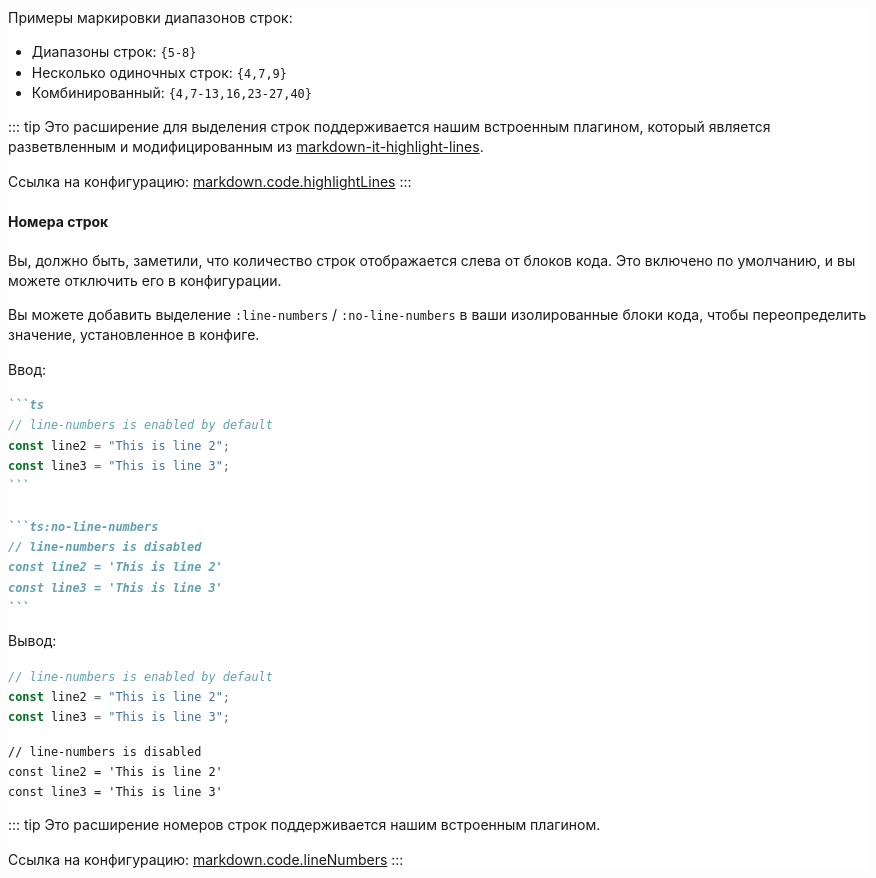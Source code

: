 Примеры маркировки диапазонов строк:

- Диапазоны строк: `{5-8}`
- Несколько одиночных строк: `{4,7,9}`
- Комбинированный: `{4,7-13,16,23-27,40}`

::: tip
Это расширение для выделения строк поддерживается нашим встроенным плагином, который является разветвленным и модифицированным из [markdown-it-highlight-lines](https://github.com/egoist/markdown-it-highlight-lines).

Ссылка на конфигурацию: [markdown.code.highlightLines](https://v2.vuepress.vuejs.org/reference/config.html#markdown-code-highlightlines)
:::

#### Номера строк

Вы, должно быть, заметили, что количество строк отображается слева от блоков кода. Это включено по умолчанию, и вы можете отключить его в конфигурации.

Вы можете добавить выделение `:line-numbers` / `:no-line-numbers` в ваши изолированные блоки кода, чтобы переопределить значение, установленное в конфиге.

Ввод:

````md
```ts
// line-numbers is enabled by default
const line2 = "This is line 2";
const line3 = "This is line 3";
```

```ts:no-line-numbers
// line-numbers is disabled
const line2 = 'This is line 2'
const line3 = 'This is line 3'
```
````

Вывод:

```ts
// line-numbers is enabled by default
const line2 = "This is line 2";
const line3 = "This is line 3";
```

```ts:no-line-numbers
// line-numbers is disabled
const line2 = 'This is line 2'
const line3 = 'This is line 3'
```

::: tip
Это расширение номеров строк поддерживается нашим встроенным плагином.

Ссылка на конфигурацию: [markdown.code.lineNumbers](https://v2.vuepress.vuejs.org/reference/config.html#markdown-code-linenumbers)
:::
